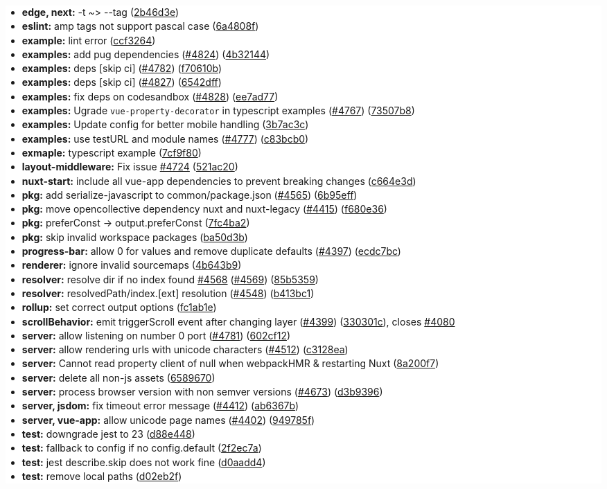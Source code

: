 * **edge, next:** -t ~> --tag ([2b46d3e](https://github.com/nuxt/nuxt.js/commit/2b46d3e))
* **eslint:** amp tags not support pascal case ([6a4808f](https://github.com/nuxt/nuxt.js/commit/6a4808f))
* **example:** lint error ([ccf3264](https://github.com/nuxt/nuxt.js/commit/ccf3264))
* **examples:** add pug dependencies ([#4824](https://github.com/nuxt/nuxt.js/issues/4824)) ([4b32144](https://github.com/nuxt/nuxt.js/commit/4b32144))
* **examples:** deps [skip ci] ([#4782](https://github.com/nuxt/nuxt.js/issues/4782)) ([f70610b](https://github.com/nuxt/nuxt.js/commit/f70610b))
* **examples:** deps [skip ci] ([#4827](https://github.com/nuxt/nuxt.js/issues/4827)) ([6542dff](https://github.com/nuxt/nuxt.js/commit/6542dff))
* **examples:** fix deps on codesandbox ([#4828](https://github.com/nuxt/nuxt.js/issues/4828)) ([ee7ad77](https://github.com/nuxt/nuxt.js/commit/ee7ad77))
* **examples:** Ugrade `vue-property-decorator` in typescript examples ([#4767](https://github.com/nuxt/nuxt.js/issues/4767)) ([73507b8](https://github.com/nuxt/nuxt.js/commit/73507b8))
* **examples:** Update config for better mobile handling ([3b7ac3c](https://github.com/nuxt/nuxt.js/commit/3b7ac3c))
* **examples:** use testURL and module names ([#4777](https://github.com/nuxt/nuxt.js/issues/4777)) ([c83bcb0](https://github.com/nuxt/nuxt.js/commit/c83bcb0))
* **exmaple:** typescript example ([7cf9f80](https://github.com/nuxt/nuxt.js/commit/7cf9f80))
* **layout-middleware:** Fix issue [#4724](https://github.com/nuxt/nuxt.js/issues/4724) ([521ac20](https://github.com/nuxt/nuxt.js/commit/521ac20))
* **nuxt-start:** include all vue-app dependencies to prevent breaking changes ([c664e3d](https://github.com/nuxt/nuxt.js/commit/c664e3d))
* **pkg:** add serialize-javascript to common/package.json ([#4565](https://github.com/nuxt/nuxt.js/issues/4565)) ([6b95eff](https://github.com/nuxt/nuxt.js/commit/6b95eff))
* **pkg:** move opencollective dependency nuxt and nuxt-legacy ([#4415](https://github.com/nuxt/nuxt.js/issues/4415)) ([f680e36](https://github.com/nuxt/nuxt.js/commit/f680e36))
* **pkg:** preferConst -> output.preferConst ([7fc4ba2](https://github.com/nuxt/nuxt.js/commit/7fc4ba2))
* **pkg:** skip invalid workspace packages ([ba50d3b](https://github.com/nuxt/nuxt.js/commit/ba50d3b))
* **progress-bar:** allow 0 for values and remove duplicate defaults ([#4397](https://github.com/nuxt/nuxt.js/issues/4397)) ([ecdc7bc](https://github.com/nuxt/nuxt.js/commit/ecdc7bc))
* **renderer:** ignore invalid sourcemaps ([4b643b9](https://github.com/nuxt/nuxt.js/commit/4b643b9))
* **resolver:** resolve dir if no index found [#4568](https://github.com/nuxt/nuxt.js/issues/4568) ([#4569](https://github.com/nuxt/nuxt.js/issues/4569)) ([85b5359](https://github.com/nuxt/nuxt.js/commit/85b5359))
* **resolver:** resolvedPath/index.[ext] resolution ([#4548](https://github.com/nuxt/nuxt.js/issues/4548)) ([b413bc1](https://github.com/nuxt/nuxt.js/commit/b413bc1))
* **rollup:** set correct output options ([fc1ab1e](https://github.com/nuxt/nuxt.js/commit/fc1ab1e))
* **scrollBehavior:** emit triggerScroll event after changing layer ([#4399](https://github.com/nuxt/nuxt.js/issues/4399)) ([330301c](https://github.com/nuxt/nuxt.js/commit/330301c)), closes [#4080](https://github.com/nuxt/nuxt.js/issues/4080)
* **server:** allow listening on number 0 port ([#4781](https://github.com/nuxt/nuxt.js/issues/4781)) ([602cf12](https://github.com/nuxt/nuxt.js/commit/602cf12))
* **server:** allow rendering urls with unicode characters ([#4512](https://github.com/nuxt/nuxt.js/issues/4512)) ([c3128ea](https://github.com/nuxt/nuxt.js/commit/c3128ea))
* **server:** Cannot read property client of null when webpackHMR & restarting Nuxt ([8a200f7](https://github.com/nuxt/nuxt.js/commit/8a200f7))
* **server:** delete all non-js assets ([6589670](https://github.com/nuxt/nuxt.js/commit/6589670))
* **server:** process browser version with non semver versions ([#4673](https://github.com/nuxt/nuxt.js/issues/4673)) ([d3b9396](https://github.com/nuxt/nuxt.js/commit/d3b9396))
* **server, jsdom:** fix timeout error message ([#4412](https://github.com/nuxt/nuxt.js/issues/4412)) ([ab6367b](https://github.com/nuxt/nuxt.js/commit/ab6367b))
* **server, vue-app:** allow unicode page names ([#4402](https://github.com/nuxt/nuxt.js/issues/4402)) ([949785f](https://github.com/nuxt/nuxt.js/commit/949785f))
* **test:** downgrade jest to 23 ([d88e448](https://github.com/nuxt/nuxt.js/commit/d88e448))
* **test:** fallback to config if no config.default ([2f2ec7a](https://github.com/nuxt/nuxt.js/commit/2f2ec7a))
* **test:** jest describe.skip does not work fine ([d0aadd4](https://github.com/nuxt/nuxt.js/commit/d0aadd4))
* **test:** remove local paths ([d02eb2f](https://github.com/nuxt/nuxt.js/commit/d02eb2f))